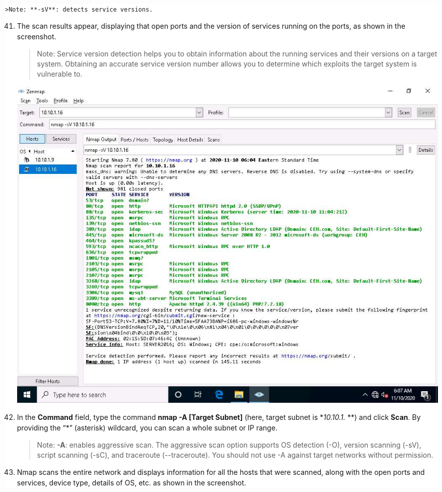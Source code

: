     >Note: **-sV**: detects service versions.

41. The scan results appear, displaying that open ports and the version of services running on the ports, as shown in the screenshot.

    >Note: Service version detection helps you to obtain information about the running services and their versions on a target system. Obtaining an accurate service version number allows you to determine which exploits the target system is vulnerable to.

    ![](./kdjnuggl.jpg)

42. In the **Command** field, type the command **nmap -A [Target Subnet]** (here, target subnet is **10.10.1.* **) and click **Scan**. By providing the “*” (asterisk) wildcard, you can scan a whole subnet or IP range.

    >Note: **-A**: enables aggressive scan. The aggressive scan option supports OS detection (-O), version scanning (-sV), script scanning (-sC), and traceroute (--traceroute). You should not use -A against target networks without permission.

43. Nmap scans the entire network and displays information for all the hosts that were scanned, along with the open ports and services, device type, details of OS, etc. as shown in the screenshot.
